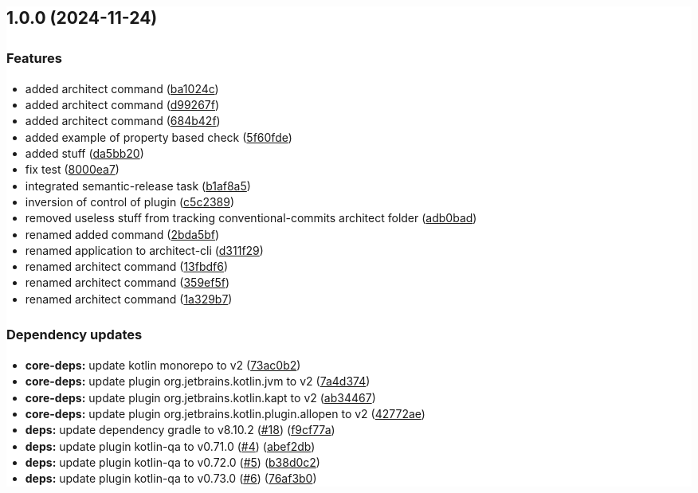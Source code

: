 ## 1.0.0 (2024-11-24)

### Features

* added architect command ([ba1024c](https://github.com/alemazzo/architect/commit/ba1024c34c566b618a556feda478ec7eb40d7d58))
* added architect command ([d99267f](https://github.com/alemazzo/architect/commit/d99267f5b4e26284c6a6dc767d553a5fdb50047f))
* added architect command ([684b42f](https://github.com/alemazzo/architect/commit/684b42fe11648927a3ed70a4a47f5efc9ba9b32c))
* added example of property based check ([5f60fde](https://github.com/alemazzo/architect/commit/5f60fde731ac0d569d7f9af248b2d3c303e4190a))
* added stuff ([da5bb20](https://github.com/alemazzo/architect/commit/da5bb20904cba153d76d33291b3f02d07e6bb40d))
* fix test ([8000ea7](https://github.com/alemazzo/architect/commit/8000ea7f0aa2d6a7e87c8b27e48a0047cb3f4eaf))
* integrated semantic-release task ([b1af8a5](https://github.com/alemazzo/architect/commit/b1af8a5c3d8289b4c38f304d5d21ff8622fdbc05))
* inversion of control of plugin ([c5c2389](https://github.com/alemazzo/architect/commit/c5c23894ffa86e4871f001c5d0fdc05d1d071e57))
* removed useless stuff from tracking conventional-commits architect folder ([adb0bad](https://github.com/alemazzo/architect/commit/adb0bad7918cb62ad71e8a6c7eb4ca51cf4eca16))
* renamed added command ([2bda5bf](https://github.com/alemazzo/architect/commit/2bda5bf92588bc0773f84f9d37c1aa093b8d19f7))
* renamed application to architect-cli ([d311f29](https://github.com/alemazzo/architect/commit/d311f292b3ffc7c9c371960c9091065890cd051c))
* renamed architect command ([13fbdf6](https://github.com/alemazzo/architect/commit/13fbdf687ae73ca83694742dd665e847bd4bdbe7))
* renamed architect command ([359ef5f](https://github.com/alemazzo/architect/commit/359ef5f04f15f346aa45665d366726fdc50d8800))
* renamed architect command ([1a329b7](https://github.com/alemazzo/architect/commit/1a329b7a5529fb5f636369892355321b6492792f))

### Dependency updates

* **core-deps:** update kotlin monorepo to v2 ([73ac0b2](https://github.com/alemazzo/architect/commit/73ac0b2991bffeb352517b46065936365d0ef607))
* **core-deps:** update plugin org.jetbrains.kotlin.jvm to v2 ([7a4d374](https://github.com/alemazzo/architect/commit/7a4d374f3aa8beba6b71323daa5bfcabe344f788))
* **core-deps:** update plugin org.jetbrains.kotlin.kapt to v2 ([ab34467](https://github.com/alemazzo/architect/commit/ab34467a9643dfbb881465e11b699b1e6f5d5e89))
* **core-deps:** update plugin org.jetbrains.kotlin.plugin.allopen to v2 ([42772ae](https://github.com/alemazzo/architect/commit/42772ae58740ff65c4bd0c39b317de16dd11f22e))
* **deps:** update dependency gradle to v8.10.2 ([#18](https://github.com/alemazzo/architect/issues/18)) ([f9cf77a](https://github.com/alemazzo/architect/commit/f9cf77a3c470c3eeca27447403ec61a19fc52115))
* **deps:** update plugin kotlin-qa to v0.71.0 ([#4](https://github.com/alemazzo/architect/issues/4)) ([abef2db](https://github.com/alemazzo/architect/commit/abef2db0c9e41ecacd68e866929248263a64443d))
* **deps:** update plugin kotlin-qa to v0.72.0 ([#5](https://github.com/alemazzo/architect/issues/5)) ([b38d0c2](https://github.com/alemazzo/architect/commit/b38d0c284cab712f7b410e561eb6ee5c3a627ea5))
* **deps:** update plugin kotlin-qa to v0.73.0 ([#6](https://github.com/alemazzo/architect/issues/6)) ([76af3b0](https://github.com/alemazzo/architect/commit/76af3b0dbedbda14aceae5aeef728667ca371984))

